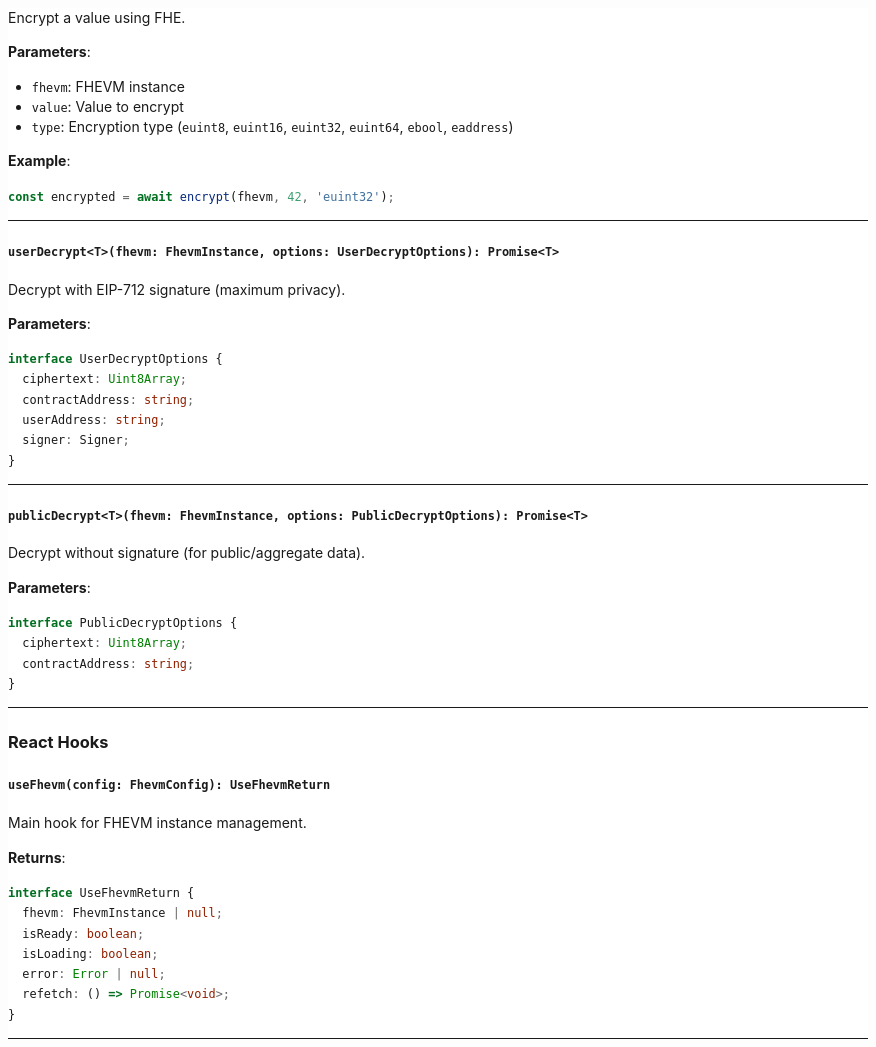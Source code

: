 Encrypt a value using FHE.

**Parameters**:
- `fhevm`: FHEVM instance
- `value`: Value to encrypt
- `type`: Encryption type (`euint8`, `euint16`, `euint32`, `euint64`, `ebool`, `eaddress`)

**Example**:
```typescript
const encrypted = await encrypt(fhevm, 42, 'euint32');
```

---

#### `userDecrypt<T>(fhevm: FhevmInstance, options: UserDecryptOptions): Promise<T>`

Decrypt with EIP-712 signature (maximum privacy).

**Parameters**:
```typescript
interface UserDecryptOptions {
  ciphertext: Uint8Array;
  contractAddress: string;
  userAddress: string;
  signer: Signer;
}
```

---

#### `publicDecrypt<T>(fhevm: FhevmInstance, options: PublicDecryptOptions): Promise<T>`

Decrypt without signature (for public/aggregate data).

**Parameters**:
```typescript
interface PublicDecryptOptions {
  ciphertext: Uint8Array;
  contractAddress: string;
}
```

---

### React Hooks

#### `useFhevm(config: FhevmConfig): UseFhevmReturn`

Main hook for FHEVM instance management.

**Returns**:
```typescript
interface UseFhevmReturn {
  fhevm: FhevmInstance | null;
  isReady: boolean;
  isLoading: boolean;
  error: Error | null;
  refetch: () => Promise<void>;
}
```

---